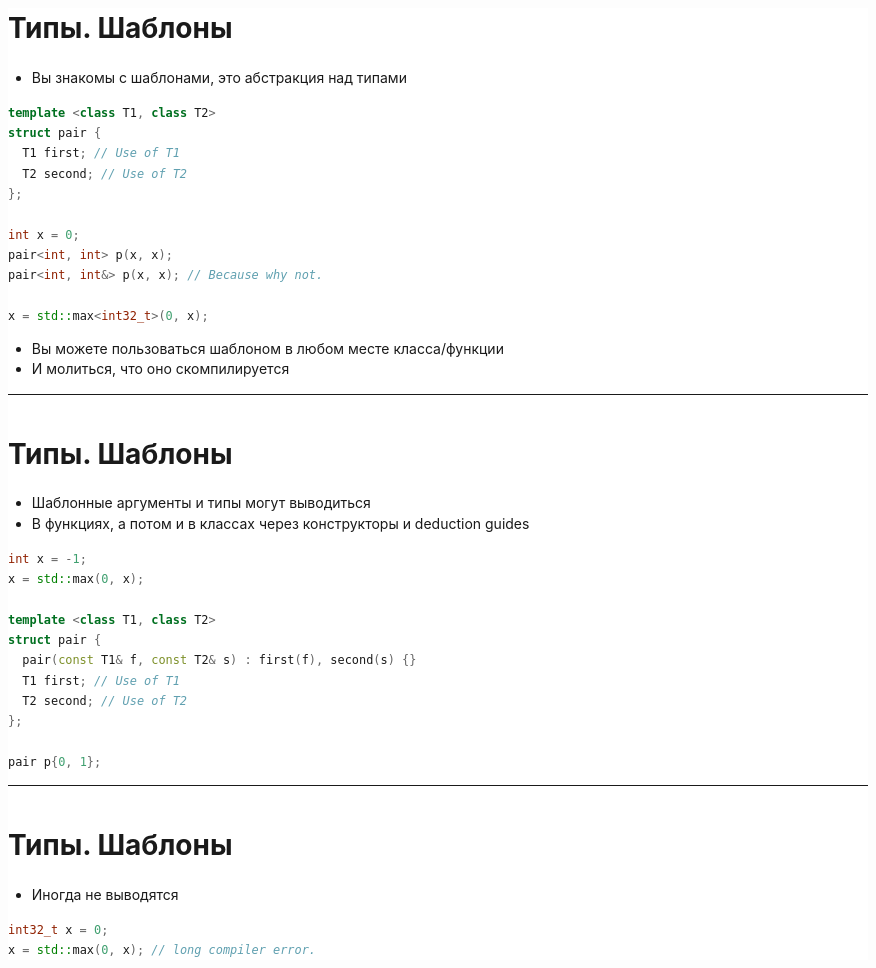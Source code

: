 
# Типы. Шаблоны

* Вы знакомы с шаблонами, это абстракция над типами

```cpp
template <class T1, class T2>
struct pair {
  T1 first; // Use of T1
  T2 second; // Use of T2
};

int x = 0;
pair<int, int> p(x, x);
pair<int, int&> p(x, x); // Because why not.

x = std::max<int32_t>(0, x);
```

* Вы можете пользоваться шаблоном в любом месте класса/функции
* И молиться, что оно скомпилируется

---

# Типы. Шаблоны

* Шаблонные аргументы и типы могут выводиться
* В функциях, а потом и в классах через конструкторы и deduction guides

```cpp
int x = -1;
x = std::max(0, x);

template <class T1, class T2>
struct pair {
  pair(const T1& f, const T2& s) : first(f), second(s) {}
  T1 first; // Use of T1
  T2 second; // Use of T2
};

pair p{0, 1};
```

---

# Типы. Шаблоны

* Иногда не выводятся

```cpp
int32_t x = 0;
x = std::max(0, x); // long compiler error.
```

